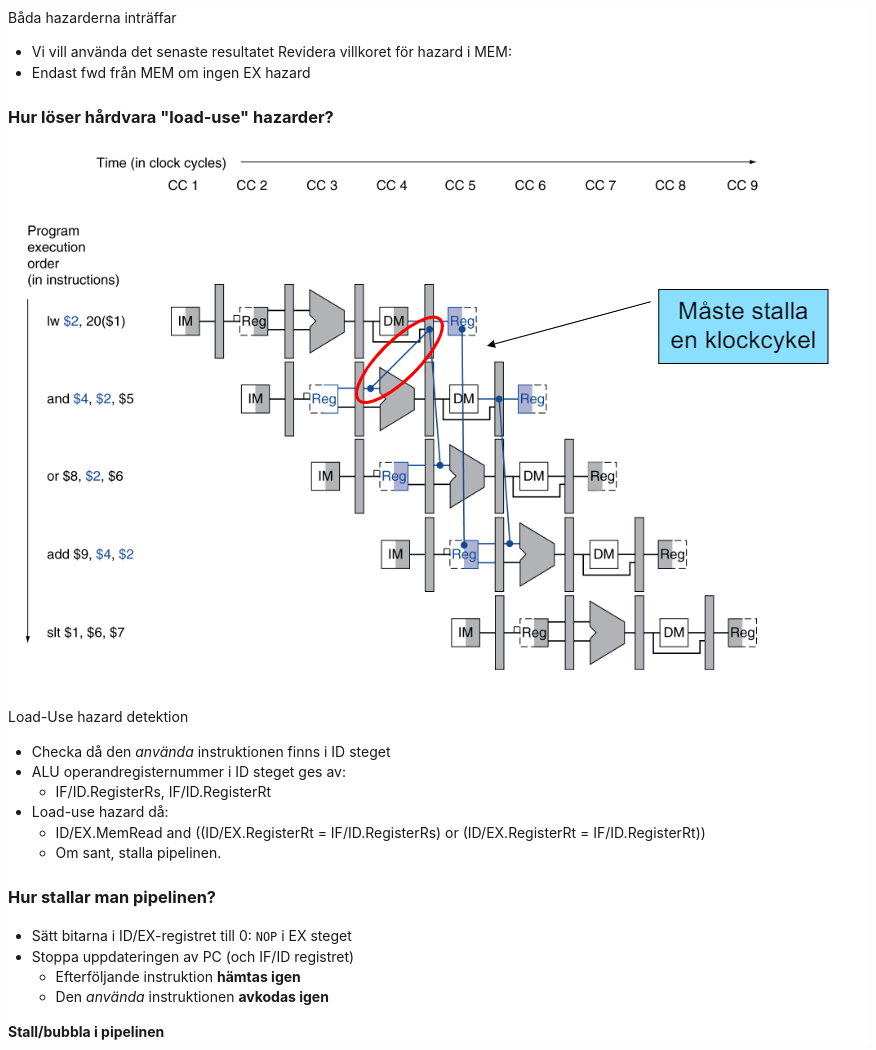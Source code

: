 Båda hazarderna inträffar
- Vi vill använda det senaste resultatet
Revidera villkoret för hazard i MEM:
- Endast fwd från MEM om ingen EX hazard

### Hur löser hårdvara "load-use" hazarder?
![lu](lu.png)

Load-Use hazard detektion
- Checka då den *använda* instruktionen finns i ID steget
- ALU operandregisternummer i ID steget ges av:
  - IF/ID.RegisterRs, IF/ID.RegisterRt
- Load-use hazard då:
  - ID/EX.MemRead and ((ID/EX.RegisterRt = IF/ID.RegisterRs) or (ID/EX.RegisterRt = IF/ID.RegisterRt))
  - Om sant, stalla pipelinen.

### Hur stallar man pipelinen?
- Sätt bitarna i ID/EX-registret till 0: `NOP` i EX steget
- Stoppa uppdateringen av PC (och IF/ID registret)
  - Efterföljande instruktion **hämtas igen**
  - Den *använda* instruktionen **avkodas igen**

**Stall/bubbla i pipelinen**